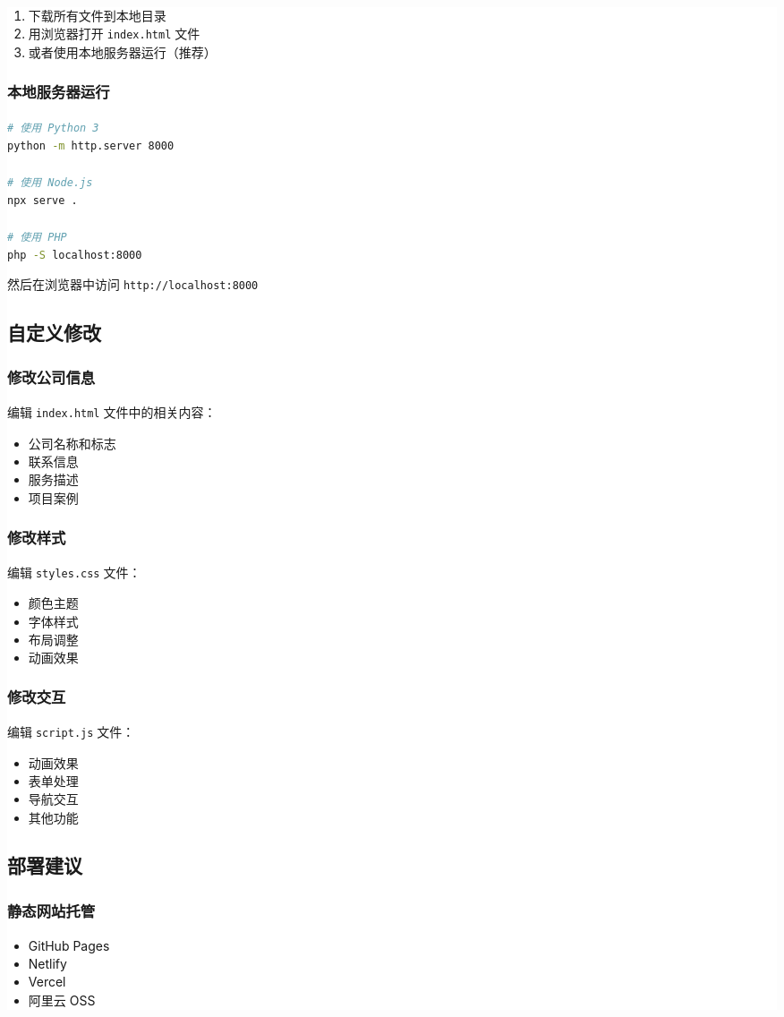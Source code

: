 1. 下载所有文件到本地目录
2. 用浏览器打开 `index.html` 文件
3. 或者使用本地服务器运行（推荐）

### 本地服务器运行

```bash
# 使用 Python 3
python -m http.server 8000

# 使用 Node.js
npx serve .

# 使用 PHP
php -S localhost:8000
```

然后在浏览器中访问 `http://localhost:8000`

## 自定义修改

### 修改公司信息
编辑 `index.html` 文件中的相关内容：
- 公司名称和标志
- 联系信息
- 服务描述
- 项目案例

### 修改样式
编辑 `styles.css` 文件：
- 颜色主题
- 字体样式
- 布局调整
- 动画效果

### 修改交互
编辑 `script.js` 文件：
- 动画效果
- 表单处理
- 导航交互
- 其他功能

## 部署建议

### 静态网站托管
- GitHub Pages
- Netlify
- Vercel
- 阿里云 OSS
